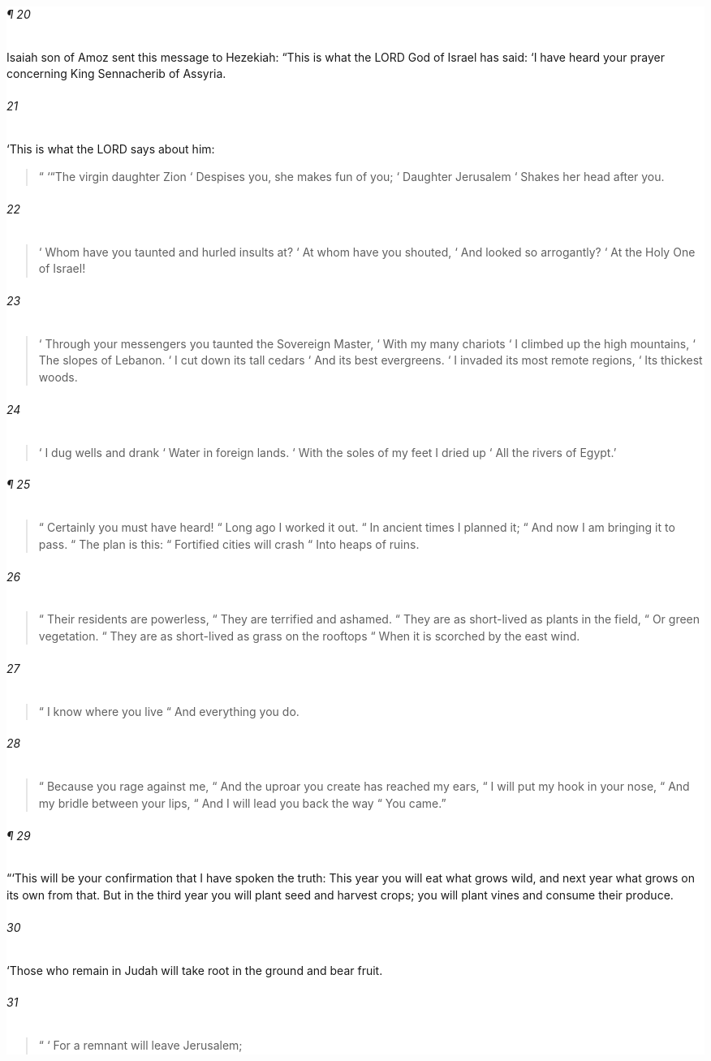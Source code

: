 ###### ¶ 20
Isaiah son of Amoz sent this message to Hezekiah: “This is what the LORD God of Israel has said: ‘I have heard your prayer concerning King Sennacherib of Assyria.
###### 21
‘This is what the LORD says about him:
>  “ ‘“The virgin daughter Zion
>  ‘ Despises you, she makes fun of you;
>  ‘ Daughter Jerusalem
>  ‘ Shakes her head after you.
###### 22
>  ‘ Whom have you taunted and hurled insults at?
>  ‘ At whom have you shouted,
>  ‘ And looked so arrogantly?
>  ‘ At the Holy One of Israel!
###### 23
>  ‘ Through your messengers you taunted the Sovereign Master,
>  ‘ With my many chariots
>  ‘ I climbed up the high mountains,
>  ‘ The slopes of Lebanon.
>  ‘ I cut down its tall cedars
>  ‘ And its best evergreens.
>  ‘ I invaded its most remote regions,
>  ‘ Its thickest woods.
###### 24
>  ‘ I dug wells and drank
>  ‘ Water in foreign lands.
>  ‘ With the soles of my feet I dried up
>  ‘ All the rivers of Egypt.’
###### ¶ 25
>  “ Certainly you must have heard!
>  “ Long ago I worked it out.
>  “ In ancient times I planned it;
>  “ And now I am bringing it to pass.
>  “ The plan is this:
>  “ Fortified cities will crash
>  “ Into heaps of ruins.
###### 26
>  “ Their residents are powerless,
>  “ They are terrified and ashamed.
>  “ They are as short-lived as plants in the field,
>  “ Or green vegetation.
>  “ They are as short-lived as grass on the rooftops
>  “ When it is scorched by the east wind.
###### 27
>  “ I know where you live
>  “ And everything you do.
###### 28
>  “ Because you rage against me,
>  “ And the uproar you create has reached my ears,
>  “ I will put my hook in your nose,
>  “ And my bridle between your lips,
>  “ And I will lead you back the way
>  “ You came.”
###### ¶ 29
“‘This will be your confirmation that I have spoken the truth: This year you will eat what grows wild, and next year what grows on its own from that. But in the third year you will plant seed and harvest crops; you will plant vines and consume their produce.
###### 30
‘Those who remain in Judah will take root in the ground and bear fruit.
###### 31
>  “  ‘ For a remnant will leave Jerusalem;